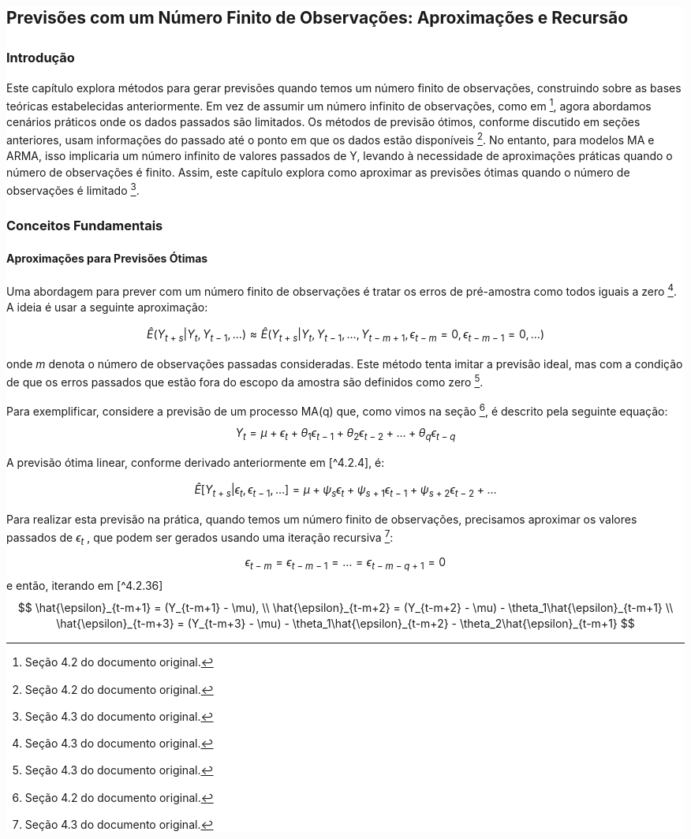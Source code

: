 ## Previsões com um Número Finito de Observações: Aproximações e Recursão
### Introdução
Este capítulo explora métodos para gerar previsões quando temos um número finito de observações, construindo sobre as bases teóricas estabelecidas anteriormente. Em vez de assumir um número infinito de observações, como em [^4.2], agora abordamos cenários práticos onde os dados passados são limitados. Os métodos de previsão ótimos, conforme discutido em seções anteriores, usam informações do passado até o ponto em que os dados estão disponíveis [^4.2]. No entanto, para modelos MA e ARMA, isso implicaria um número infinito de valores passados de Y, levando à necessidade de aproximações práticas quando o número de observações é finito. Assim, este capítulo explora como aproximar as previsões ótimas quando o número de observações é limitado [^4.3].

### Conceitos Fundamentais
#### Aproximações para Previsões Ótimas
Uma abordagem para prever com um número finito de observações é tratar os erros de pré-amostra como todos iguais a zero [^4.3]. A ideia é usar a seguinte aproximação:

$$
\hat{E}(Y_{t+s} | Y_t, Y_{t-1}, \dots) \approx \hat{E}(Y_{t+s} | Y_t, Y_{t-1}, \dots, Y_{t-m+1}, \epsilon_{t-m}=0, \epsilon_{t-m-1}=0, \dots)
$$

onde $m$ denota o número de observações passadas consideradas. Este método tenta imitar a previsão ideal, mas com a condição de que os erros passados que estão fora do escopo da amostra são definidos como zero [^4.3].

Para exemplificar, considere a previsão de um processo MA(q) que, como vimos na seção [^4.2], é descrito pela seguinte equação:
$$
Y_t = \mu + \epsilon_t + \theta_1\epsilon_{t-1} + \theta_2\epsilon_{t-2} + \dots + \theta_q\epsilon_{t-q}
$$

A previsão ótima linear, conforme derivado anteriormente em [^4.2.4], é:

$$
\hat{E}[Y_{t+s} | \epsilon_t, \epsilon_{t-1}, \dots] = \mu + \psi_s\epsilon_t + \psi_{s+1}\epsilon_{t-1} + \psi_{s+2}\epsilon_{t-2} + \dots
$$

Para realizar esta previsão na prática, quando temos um número finito de observações, precisamos aproximar os valores passados de $\epsilon_t$ , que podem ser gerados usando uma iteração recursiva [^4.3]:
$$\epsilon_{t-m} = \epsilon_{t-m-1} = \dots = \epsilon_{t-m-q+1} = 0$$
e então, iterando em [^4.2.36]
$$
\hat{\epsilon}_{t-m+1} = (Y_{t-m+1} - \mu), \\
\hat{\epsilon}_{t-m+2} = (Y_{t-m+2} - \mu) - \theta_1\hat{\epsilon}_{t-m+1} \\
\hat{\epsilon}_{t-m+3} = (Y_{t-m+3} - \mu) - \theta_1\hat{\epsilon}_{t-m+2} - \theta_2\hat{\epsilon}_{t-m+1}
$$


[^4.2]: Seção 4.2 do documento original.
[^4.3]: Seção 4.3 do documento original.